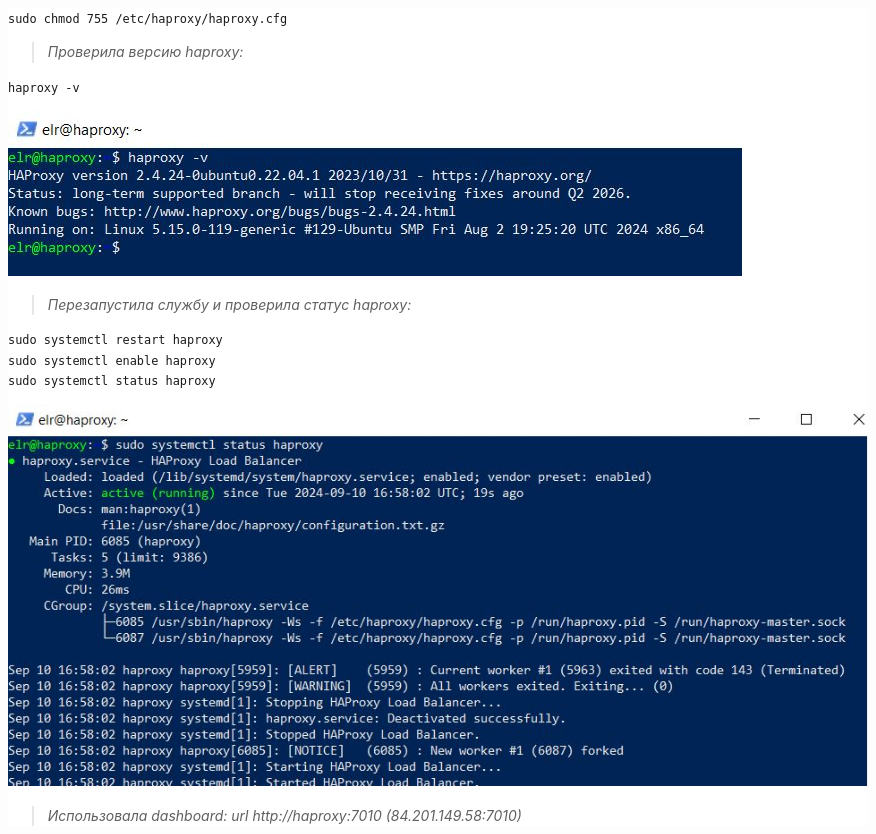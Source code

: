 ```
sudo chmod 755 /etc/haproxy/haproxy.cfg

```
> _Проверила версию haproxy:_

```
haproxy -v

```

![HAProxy version](/images/p_47.JPG)

> _Перезапустила службу и проверила статус haproxy:_

```
sudo systemctl restart haproxy
sudo systemctl enable haproxy
sudo systemctl status haproxy

```
![HAProxy service status](/images/p_48.JPG)

> _Использовала dashboard: url http://haproxy:7010 (84.201.149.58:7010)_
